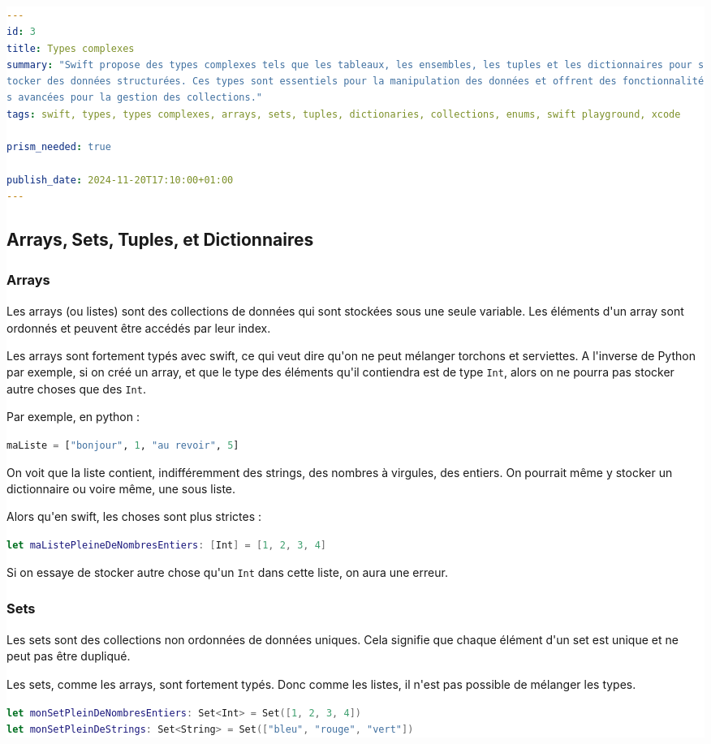 ```yaml
---
id: 3
title: Types complexes
summary: "Swift propose des types complexes tels que les tableaux, les ensembles, les tuples et les dictionnaires pour stocker des données structurées. Ces types sont essentiels pour la manipulation des données et offrent des fonctionnalités avancées pour la gestion des collections."
tags: swift, types, types complexes, arrays, sets, tuples, dictionaries, collections, enums, swift playground, xcode

prism_needed: true

publish_date: 2024-11-20T17:10:00+01:00
---
```


## Arrays, Sets, Tuples, et Dictionnaires

### Arrays

Les arrays (ou listes) sont des collections de données qui sont stockées sous une seule variable. Les éléments d'un array sont ordonnés et peuvent être accédés par leur index.

Les arrays sont fortement typés avec swift, ce qui veut dire qu'on ne peut mélanger torchons et serviettes. A l'inverse de Python par exemple, si on créé un array, et que le type des éléments qu'il contiendra est de type `Int`, alors on ne pourra pas stocker autre choses que des `Int`.

Par exemple, en python :

```python
maListe = ["bonjour", 1, "au revoir", 5]
```

On voit que la liste contient, indifféremment des strings, des nombres à virgules, des entiers. On pourrait même y stocker un dictionnaire ou voire même, une sous liste.

Alors qu'en swift, les choses sont plus strictes :

```swift
let maListePleineDeNombresEntiers: [Int] = [1, 2, 3, 4]
```

Si on essaye de stocker autre chose qu'un `Int` dans cette liste, on aura une erreur.

### Sets

Les sets sont des collections non ordonnées de données uniques. Cela signifie que chaque élément d'un set est unique et ne peut pas être dupliqué.

Les sets, comme les arrays, sont fortement typés. Donc comme les listes, il n'est pas possible de mélanger les types.

```swift
let monSetPleinDeNombresEntiers: Set<Int> = Set([1, 2, 3, 4])
let monSetPleinDeStrings: Set<String> = Set(["bleu", "rouge", "vert"])
```
